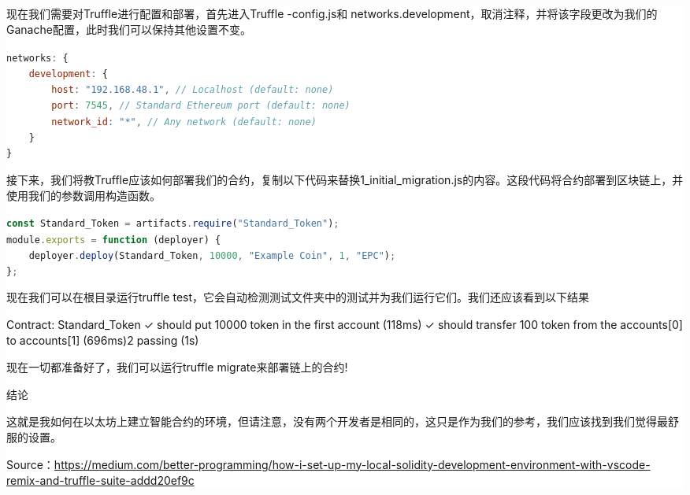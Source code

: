 现在我们需要对Truffle进行配置和部署，首先进入Truffle -config.js和 networks.development，取消注释，并将该字段更改为我们的Ganache配置，此时我们可以保持其他设置不变。



```js
networks: { 
    development: { 
        host: "192.168.48.1", // Localhost (default: none) 
        port: 7545, // Standard Ethereum port (default: none) 
        network_id: "*", // Any network (default: none) 
    } 
}
```


接下来，我们将教Truffle应该如何部署我们的合约，复制以下代码来替换1_initial_migration.js的内容。这段代码将合约部署到区块链上，并使用我们的参数调用构造函数。


```js
const Standard_Token = artifacts.require("Standard_Token"); 
module.exports = function (deployer) { 
    deployer.deploy(Standard_Token, 10000, "Example Coin", 1, "EPC"); 
};
```


现在我们可以在根目录运行truffle test，它会自动检测测试文件夹中的测试并为我们运行它们。我们还应该看到以下结果

Contract: Standard_Token ✓ should put 10000 token in the first account (118ms) ✓ should transfer 100 token from the accounts[0] to accounts[1] (696ms)2 passing (1s)

现在一切都准备好了，我们可以运行truffle migrate来部署链上的合约!


结论

这就是我如何在以太坊上建立智能合约的环境，但请注意，没有两个开发者是相同的，这只是作为我们的参考，我们应该找到我们觉得最舒服的设置。

Source：https://medium.com/better-programming/how-i-set-up-my-local-solidity-development-environment-with-vscode-remix-and-truffle-suite-addd20ef9c

